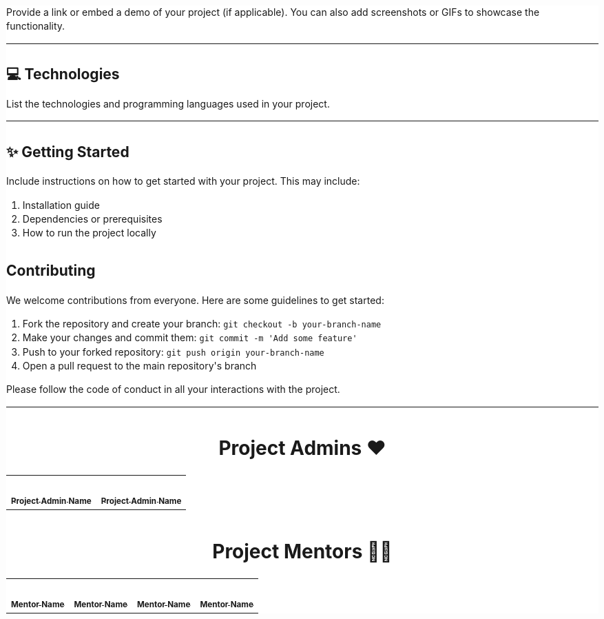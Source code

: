 Provide a link or embed a demo of your project (if applicable). You can also add screenshots or GIFs to showcase the
functionality.

<hr>

## 💻 Technologies

List the technologies and programming languages used in your project.

<hr>

## ✨ Getting Started

Include instructions on how to get started with your project. This may include:

1. Installation guide
2. Dependencies or prerequisites
3. How to run the project locally

## Contributing

We welcome contributions from everyone. Here are some guidelines to get started:

1. Fork the repository and create your branch: `git checkout -b your-branch-name`
2. Make your changes and commit them: `git commit -m 'Add some feature'`
3. Push to your forked repository: `git push origin your-branch-name`
4. Open a pull request to the main repository's branch

Please follow the code of conduct in all your interactions with the project.

<hr>

<h1 align=center> Project Admins ❤️ </h1>
<p align="center">
<table>
        <tr>
            <td align="center"><a href="https://github.com/admin github username"><img alt=""
                        src="link to the admin's github profile photo" width="100px;"><br><sub><b> Project Admin Name
                        </b></sub></a><br></td> </a></td>
            <td align="center"><a href="https://github.com/admin github username"><img alt=""
                        src="link to the admin's github profile photo" width="100px;"><br><sub><b> Project Admin Name
                        </b></sub></a><br></td></a></td>

</table>

<h1 align=center> Project Mentors 👩‍🏫 </h1>
<p align="center">
<table>
        <tr>
            <td align="center"><a href="https://github.com/mentor username"><img alt=""
                        src="link to the mentor's github profile photo" width="100px;"><br><sub><b> Mentor Name
                        </b></sub></a><br></td> </a></td>
            <td align="center"><a href="https://github.com/mentor username"><img alt=""
                        src="link to the mentor's github profile photo" width="100px;"><br><sub><b> Mentor Name
                        </b></sub></a><br></td></a></td>
            <td align="center"><a href="https://github.com/mentor username"><img alt=""
                        src="link to the mentor's github profile photo" width="100px;"><br><sub><b> Mentor Name
                        </b></sub></a><br></td></a></td>
            <td align="center"><a href="https://github.com/mentor username"><img alt=""
                        src="link to the mentor's github profile photo" width="100px;"><br><sub><b> Mentor Name
                        </b></sub></a><br></td></a></td>
